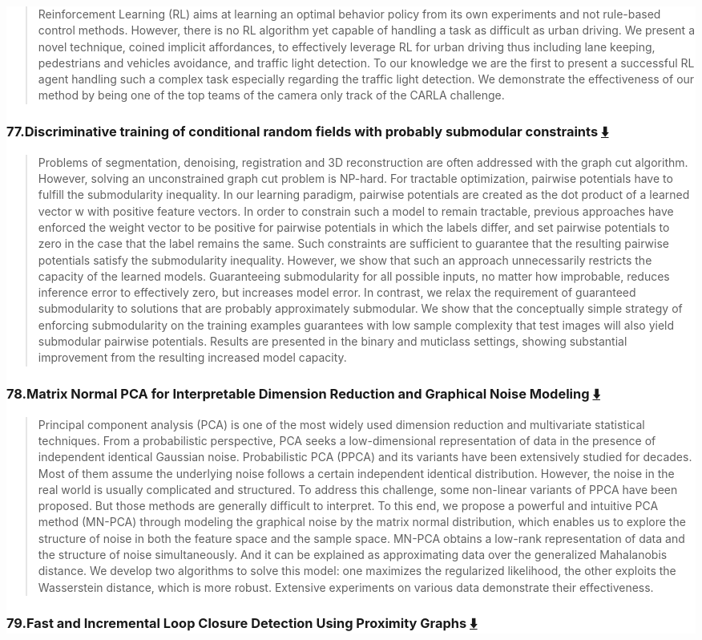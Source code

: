>  Reinforcement Learning (RL) aims at learning an optimal behavior policy from its own experiments and not rule-based control methods. However, there is no RL algorithm yet capable of handling a task as difficult as urban driving. We present a novel technique, coined implicit affordances, to effectively leverage RL for urban driving thus including lane keeping, pedestrians and vehicles avoidance, and traffic light detection. To our knowledge we are the first to present a successful RL agent handling such a complex task especially regarding the traffic light detection. We demonstrate the effectiveness of our method by being one of the top teams of the camera only track of the CARLA challenge. 
### 77.Discriminative training of conditional random fields with probably submodular constraints  [ :arrow_down: ](https://arxiv.org/pdf/1911.10819.pdf)
>  Problems of segmentation, denoising, registration and 3D reconstruction are often addressed with the graph cut algorithm. However, solving an unconstrained graph cut problem is NP-hard. For tractable optimization, pairwise potentials have to fulfill the submodularity inequality. In our learning paradigm, pairwise potentials are created as the dot product of a learned vector w with positive feature vectors. In order to constrain such a model to remain tractable, previous approaches have enforced the weight vector to be positive for pairwise potentials in which the labels differ, and set pairwise potentials to zero in the case that the label remains the same. Such constraints are sufficient to guarantee that the resulting pairwise potentials satisfy the submodularity inequality. However, we show that such an approach unnecessarily restricts the capacity of the learned models. Guaranteeing submodularity for all possible inputs, no matter how improbable, reduces inference error to effectively zero, but increases model error. In contrast, we relax the requirement of guaranteed submodularity to solutions that are probably approximately submodular. We show that the conceptually simple strategy of enforcing submodularity on the training examples guarantees with low sample complexity that test images will also yield submodular pairwise potentials. Results are presented in the binary and muticlass settings, showing substantial improvement from the resulting increased model capacity. 
### 78.Matrix Normal PCA for Interpretable Dimension Reduction and Graphical Noise Modeling  [ :arrow_down: ](https://arxiv.org/pdf/1911.10796.pdf)
>  Principal component analysis (PCA) is one of the most widely used dimension reduction and multivariate statistical techniques. From a probabilistic perspective, PCA seeks a low-dimensional representation of data in the presence of independent identical Gaussian noise. Probabilistic PCA (PPCA) and its variants have been extensively studied for decades. Most of them assume the underlying noise follows a certain independent identical distribution. However, the noise in the real world is usually complicated and structured. To address this challenge, some non-linear variants of PPCA have been proposed. But those methods are generally difficult to interpret. To this end, we propose a powerful and intuitive PCA method (MN-PCA) through modeling the graphical noise by the matrix normal distribution, which enables us to explore the structure of noise in both the feature space and the sample space. MN-PCA obtains a low-rank representation of data and the structure of noise simultaneously. And it can be explained as approximating data over the generalized Mahalanobis distance. We develop two algorithms to solve this model: one maximizes the regularized likelihood, the other exploits the Wasserstein distance, which is more robust. Extensive experiments on various data demonstrate their effectiveness. 
### 79.Fast and Incremental Loop Closure Detection Using Proximity Graphs  [ :arrow_down: ](https://arxiv.org/pdf/1911.10752.pdf)